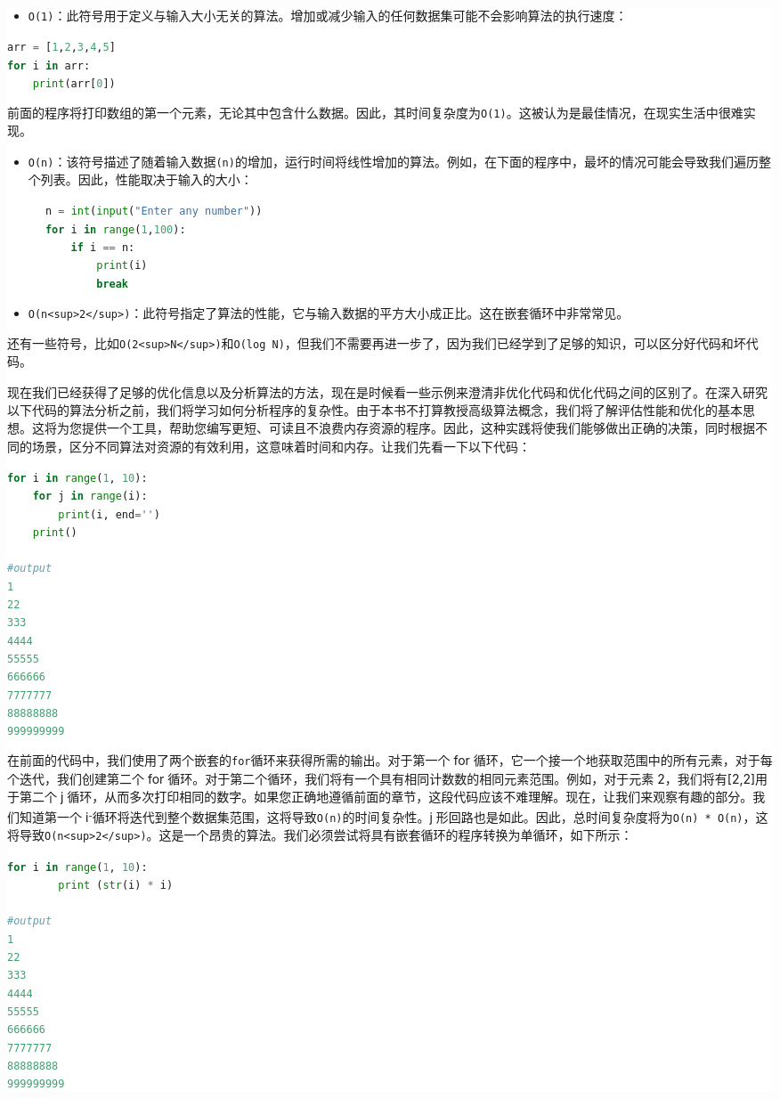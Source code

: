 *   `O(1)`：此符号用于定义与输入大小无关的算法。增加或减少输入的任何数据集可能不会影响算法的执行速度：

```py
arr = [1,2,3,4,5]
for i in arr:
    print(arr[0])
```

前面的程序将打印数组的第一个元素，无论其中包含什么数据。因此，其时间复杂度为`O(1)`。这被认为是最佳情况，在现实生活中很难实现。

*   `O(n)`：该符号描述了随着输入数据`(n)`的增加，运行时间将线性增加的算法。例如，在下面的程序中，最坏的情况可能会导致我们遍历整个列表。因此，性能取决于输入的大小：

```py
      n = int(input("Enter any number"))
      for i in range(1,100):
          if i == n:
              print(i)
              break
```

*   `O(n<sup>2</sup>)`：此符号指定了算法的性能，它与输入数据的平方大小成正比。这在嵌套循环中非常常见。

还有一些符号，比如`O(2<sup>N</sup>)`和`O(log N)`，但我们不需要再进一步了，因为我们已经学到了足够的知识，可以区分好代码和坏代码。

现在我们已经获得了足够的优化信息以及分析算法的方法，现在是时候看一些示例来澄清非优化代码和优化代码之间的区别了。在深入研究以下代码的算法分析之前，我们将学习如何分析程序的复杂性。由于本书不打算教授高级算法概念，我们将了解评估性能和优化的基本思想。这将为您提供一个工具，帮助您编写更短、可读且不浪费内存资源的程序。因此，这种实践将使我们能够做出正确的决策，同时根据不同的场景，区分不同算法对资源的有效利用，这意味着时间和内存。让我们先看一下以下代码：

```py
for i in range(1, 10):
    for j in range(i):
        print(i, end='')
    print()

#output
1
22
333
4444
55555
666666
7777777
88888888
999999999
```

在前面的代码中，我们使用了两个嵌套的`for`循环来获得所需的输出。对于第一个 for 循环，它一个接一个地获取范围中的所有元素，对于每个迭代，我们创建第二个 for 循环。对于第二个循环，我们将有一个具有相同计数数的相同元素范围。例如，对于元素 2，我们将有[2,2]用于第二个 j 循环，从而多次打印相同的数字。如果您正确地遵循前面的章节，这段代码应该不难理解。现在，让我们来观察有趣的部分。我们知道第一个 i<sup><sub>-</sub></sup>循环将迭代到整个数据集范围，这将导致`O(n)`的时间复杂性。j 形回路也是如此。因此，总时间复杂度将为`O(n) * O(n)`，这将导致`O(n<sup>2</sup>)`。这是一个昂贵的算法。我们必须尝试将具有嵌套循环的程序转换为单循环，如下所示：

```py
for i in range(1, 10):
        print (str(i) * i)

#output
1
22
333
4444
55555
666666
7777777
88888888
999999999
```
